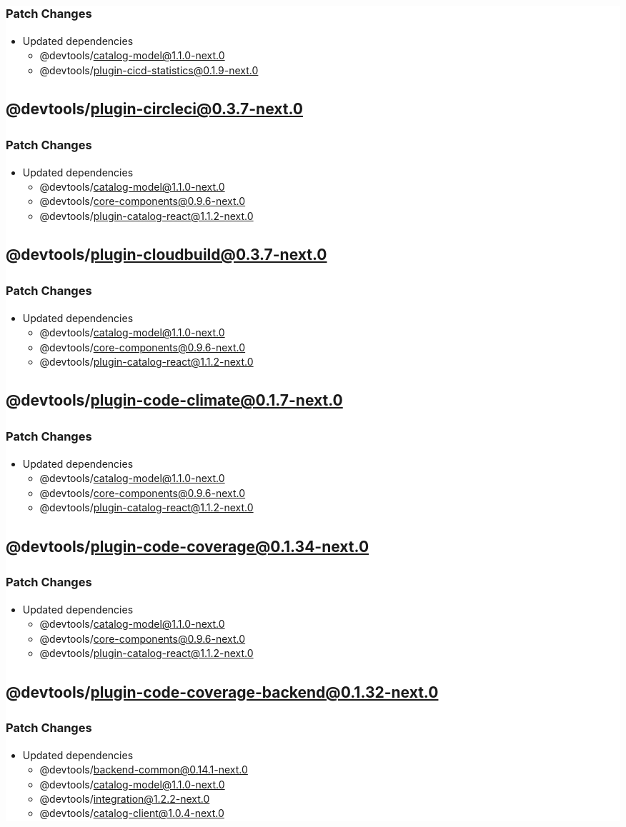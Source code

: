 ### Patch Changes

- Updated dependencies
  - @devtools/catalog-model@1.1.0-next.0
  - @devtools/plugin-cicd-statistics@0.1.9-next.0

## @devtools/plugin-circleci@0.3.7-next.0

### Patch Changes

- Updated dependencies
  - @devtools/catalog-model@1.1.0-next.0
  - @devtools/core-components@0.9.6-next.0
  - @devtools/plugin-catalog-react@1.1.2-next.0

## @devtools/plugin-cloudbuild@0.3.7-next.0

### Patch Changes

- Updated dependencies
  - @devtools/catalog-model@1.1.0-next.0
  - @devtools/core-components@0.9.6-next.0
  - @devtools/plugin-catalog-react@1.1.2-next.0

## @devtools/plugin-code-climate@0.1.7-next.0

### Patch Changes

- Updated dependencies
  - @devtools/catalog-model@1.1.0-next.0
  - @devtools/core-components@0.9.6-next.0
  - @devtools/plugin-catalog-react@1.1.2-next.0

## @devtools/plugin-code-coverage@0.1.34-next.0

### Patch Changes

- Updated dependencies
  - @devtools/catalog-model@1.1.0-next.0
  - @devtools/core-components@0.9.6-next.0
  - @devtools/plugin-catalog-react@1.1.2-next.0

## @devtools/plugin-code-coverage-backend@0.1.32-next.0

### Patch Changes

- Updated dependencies
  - @devtools/backend-common@0.14.1-next.0
  - @devtools/catalog-model@1.1.0-next.0
  - @devtools/integration@1.2.2-next.0
  - @devtools/catalog-client@1.0.4-next.0
